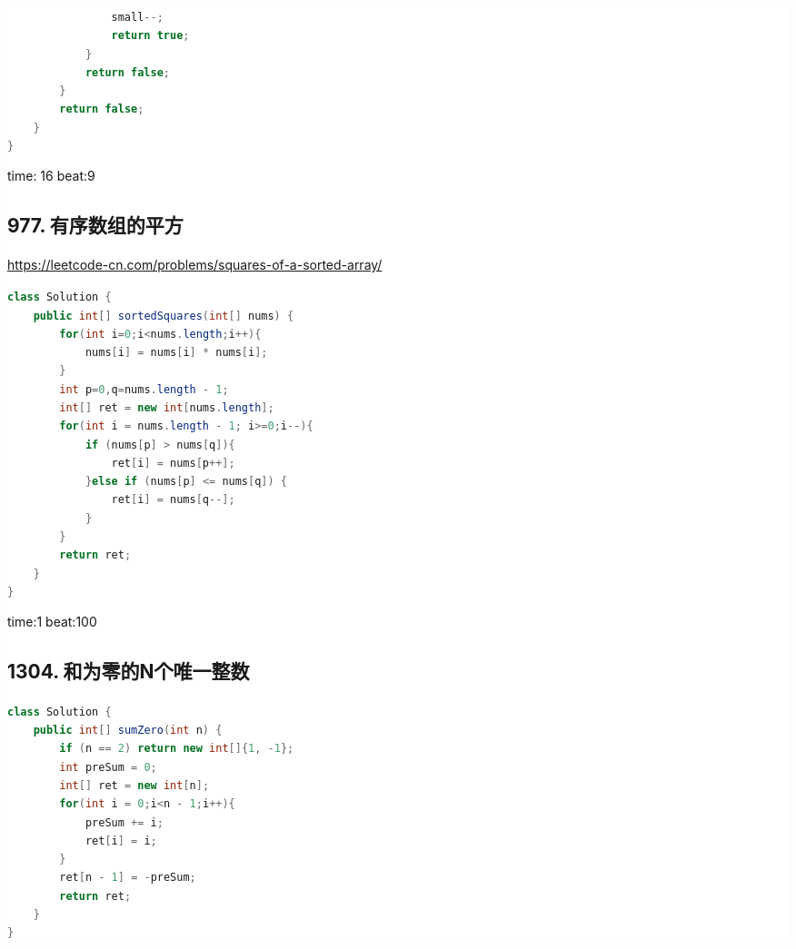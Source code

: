 ```java
                small--;
                return true;
            }
            return false;
        }
        return false;
    }
}
```

time: 16 beat:9

## 977. 有序数组的平方

<https://leetcode-cn.com/problems/squares-of-a-sorted-array/>

```java
class Solution {
    public int[] sortedSquares(int[] nums) {
        for(int i=0;i<nums.length;i++){
            nums[i] = nums[i] * nums[i];
        }
        int p=0,q=nums.length - 1;
        int[] ret = new int[nums.length];
        for(int i = nums.length - 1; i>=0;i--){
            if (nums[p] > nums[q]){
                ret[i] = nums[p++];
            }else if (nums[p] <= nums[q]) {
                ret[i] = nums[q--];
            }
        }
        return ret;
    }
}
```

time:1 beat:100

## 1304. 和为零的N个唯一整数

```java
class Solution {
    public int[] sumZero(int n) {
        if (n == 2) return new int[]{1, -1};
        int preSum = 0;
        int[] ret = new int[n];
        for(int i = 0;i<n - 1;i++){
            preSum += i;
            ret[i] = i;
        }
        ret[n - 1] = -preSum;
        return ret;
    }
}
```
